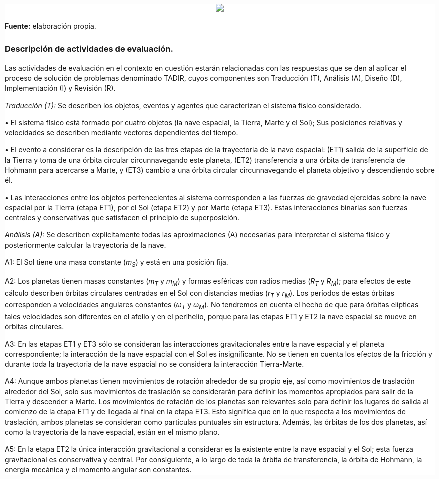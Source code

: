 <p align="center" width="100%">
    <img width="600" src="https://github.com/morandrea/Creatividad/blob/main/Im%C3%A1genes/Fig27.JPG?raw=true"> 
</p>

**Fuente:** elaboración propia.

### Descripción de actividades de evaluación.

Las actividades de evaluación en el contexto en cuestión estarán relacionadas con las respuestas que se den al aplicar el proceso de solución de problemas denominado TADIR, cuyos componentes son Traducción (T), Análisis (A), Diseño (D), Implementación (I) y Revisión (R).

*Traducción (T):* Se describen los objetos, eventos y agentes que caracterizan el sistema físico considerado.

•	El sistema físico está formado por cuatro objetos (la nave espacial, la Tierra, Marte y el Sol); Sus posiciones relativas y velocidades se describen mediante vectores dependientes del tiempo.

•	El evento a considerar es la descripción de las tres etapas de la trayectoria de la nave espacial: (ET1) salida de la superficie de la Tierra y toma de una órbita circular circunnavegando este planeta, (ET2) transferencia a una órbita de transferencia de Hohmann para acercarse a Marte, y (ET3) cambio a una órbita circular circunnavegando el planeta objetivo y descendiendo sobre él. 

•	Las interacciones entre los objetos pertenecientes al sistema corresponden a las fuerzas de gravedad ejercidas sobre la nave espacial por la Tierra (etapa ET1), por el Sol (etapa ET2) y por Marte (etapa ET3). Estas interacciones binarias son fuerzas centrales y conservativas que satisfacen el principio de superposición.

*Análisis (A):* Se describen explícitamente todas las aproximaciones (A) necesarias para interpretar el sistema físico y posteriormente calcular la trayectoria de la nave. 

A1: El Sol tiene una masa constante ($m_S$) y está en una posición fija.

A2: Los planetas tienen masas constantes ($m_T$ y $m_M$) y formas esféricas con radios medias ($R_T$ y $R_M$); para efectos de este cálculo describen órbitas circulares centradas en el Sol con distancias medias ($r_T$ y $r_M$). Los períodos de estas órbitas corresponden a velocidades angulares constantes ($ω_T$ y $ω_M$). No tendremos en cuenta el hecho de que para órbitas elípticas tales velocidades son diferentes en el afelio y en el perihelio, porque para las etapas ET1 y ET2 la nave espacial se mueve en órbitas circulares.

A3: En las etapas ET1 y ET3 sólo se consideran las interacciones gravitacionales entre la nave espacial y el planeta correspondiente; la interacción de la nave espacial con el Sol es insignificante. No se tienen en cuenta los efectos de la fricción y durante toda la trayectoria de la nave espacial no se considera la interacción Tierra-Marte. 

A4: Aunque ambos planetas tienen movimientos de rotación alrededor de su propio eje, así como movimientos de traslación alrededor del Sol, solo sus movimientos de traslación se considerarán para definir los momentos apropiados para salir de la Tierra y descender a Marte. Los movimientos de rotación de los planetas son relevantes solo para definir los lugares de salida al comienzo de la etapa ET1 y de llegada al final en la etapa ET3. Esto significa que en lo que respecta a los movimientos de traslación, ambos planetas se consideran como partículas puntuales sin estructura. Además, las órbitas de los dos planetas, así como la trayectoria de la nave espacial, están en el mismo plano.

A5: En la etapa ET2 la única interacción gravitacional a considerar es la existente entre la nave espacial y el Sol; esta fuerza gravitacional es conservativa y central. Por consiguiente, a lo largo de toda la órbita de transferencia, la órbita de Hohmann, la energía mecánica y el momento angular son constantes.
